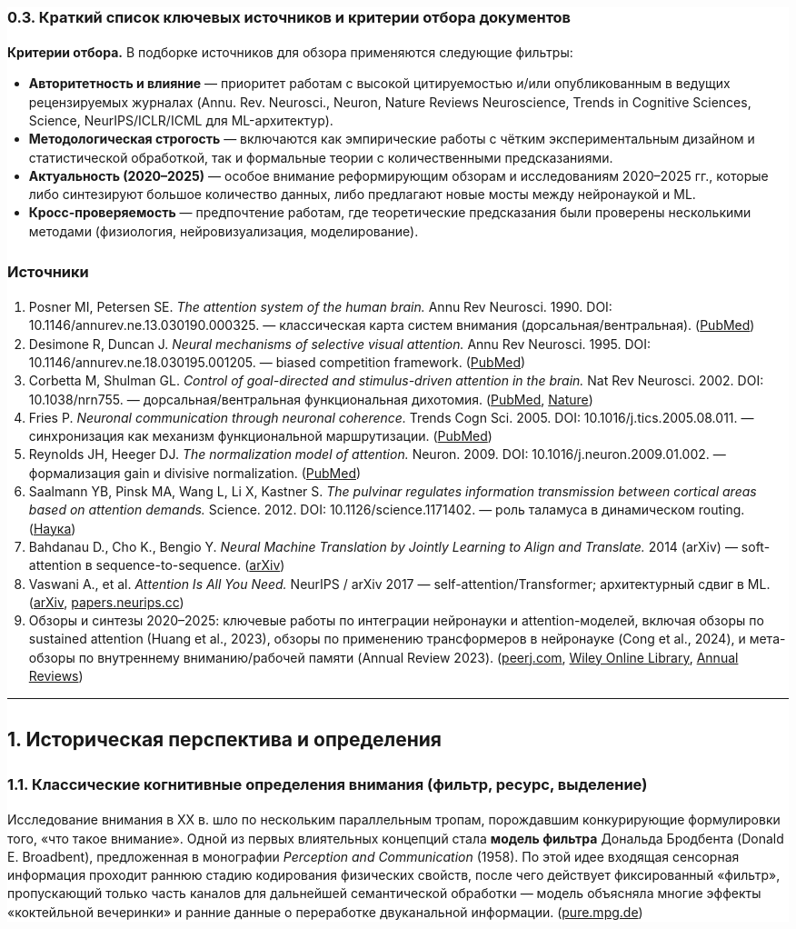 ### 0.3. Краткий список ключевых источников и критерии отбора документов

**Критерии отбора.** В подборке источников для обзора применяются следующие фильтры:

* **Авторитетность и влияние** — приоритет работам с высокой цитируемостью и/или опубликованным в ведущих рецензируемых журналах (Annu. Rev. Neurosci., Neuron, Nature Reviews Neuroscience, Trends in Cognitive Sciences, Science, NeurIPS/ICLR/ICML для ML-архитектур).
* **Методологическая строгость** — включаются как эмпирические работы с чётким экспериментальным дизайном и статистической обработкой, так и формальные теории с количественными предсказаниями.
* **Актуальность (2020–2025)** — особое внимание реформирующим обзорам и исследованиям 2020–2025 гг., которые либо синтезируют большое количество данных, либо предлагают новые мосты между нейронаукой и ML.
* **Кросс-проверяемость** — предпочтение работам, где теоретические предсказания были проверены несколькими методами (физиология, нейровизуализация, моделирование).

### Источники

1. Posner MI, Petersen SE. *The attention system of the human brain.* Annu Rev Neurosci. 1990. DOI: 10.1146/annurev.ne.13.030190.000325. — классическая карта систем внимания (дорсальная/вентральная). ([PubMed][1])
2. Desimone R, Duncan J. *Neural mechanisms of selective visual attention.* Annu Rev Neurosci. 1995. DOI: 10.1146/annurev.ne.18.030195.001205. — biased competition framework. ([PubMed][9])
3. Corbetta M, Shulman GL. *Control of goal-directed and stimulus-driven attention in the brain.* Nat Rev Neurosci. 2002. DOI: 10.1038/nrn755. — дорсальная/вентральная функциональная дихотомия. ([PubMed][3], [Nature][10])
4. Fries P. *Neuronal communication through neuronal coherence.* Trends Cogn Sci. 2005. DOI: 10.1016/j.tics.2005.08.011. — синхронизация как механизм функциональной маршрутизации. ([PubMed][11])
5. Reynolds JH, Heeger DJ. *The normalization model of attention.* Neuron. 2009. DOI: 10.1016/j.neuron.2009.01.002. — формализация gain и divisive normalization. ([PubMed][12])
6. Saalmann YB, Pinsk MA, Wang L, Li X, Kastner S. *The pulvinar regulates information transmission between cortical areas based on attention demands.* Science. 2012. DOI: 10.1126/science.1171402. — роль таламуса в динамическом routing. ([Наука][4])
7. Bahdanau D., Cho K., Bengio Y. *Neural Machine Translation by Jointly Learning to Align and Translate.* 2014 (arXiv) — soft-attention в sequence-to-sequence. ([arXiv][13])
8. Vaswani A., et al. *Attention Is All You Need.* NeurIPS / arXiv 2017 — self-attention/Transformer; архитектурный сдвиг в ML. ([arXiv][5], [papers.neurips.cc][14])
9. Обзоры и синтезы 2020–2025: ключевые работы по интеграции нейронауки и attention-моделей, включая обзоры по sustained attention (Huang et al., 2023), обзоры по применению трансформеров в нейронауке (Cong et al., 2024), и мета-обзоры по внутреннему вниманию/рабочей памяти (Annual Review 2023). ([peerj.com][15], [Wiley Online Library][8], [Annual Reviews][2])

[1]: https://pubmed.ncbi.nlm.nih.gov/2183676/ "The attention system of the human brain"
[2]: https://www.annualreviews.org/doi/10.1146/annurev-psych-021422-041757 "Turning Attention Inside Out: How Working Memory Serves ..."
[3]: https://pubmed.ncbi.nlm.nih.gov/11994752/ "Control of goal-directed and stimulus-driven attention in the ..."
[4]: https://www.science.org/doi/10.1126/science.1223082 "The Pulvinar Regulates Information Transmission Between ..."
[5]: https://arxiv.org/abs/1706.03762 "Attention Is All You Need"
[6]: https://www.frontiersin.org/journals/computational-neuroscience/articles/10.3389/fncom.2020.00029/full "Attention in Psychology, Neuroscience, and Machine ..."
[7]: https://www.cell.com/trends/cognitive-sciences/fulltext/S1364-6613%2824%2900005-6 "Common and distinct neural mechanisms of attention"
[8]: https://onlinelibrary.wiley.com/doi/abs/10.1002/brx2.57 "Comprehensive review of Transformer‐based models in ..."
[9]: https://pubmed.ncbi.nlm.nih.gov/7605061/ "Neural mechanisms of selective visual attention"
[10]: https://www.nature.com/articles/nrn755 "Control of goal-directed and stimulus-driven attention in the ..."
[11]: https://pubmed.ncbi.nlm.nih.gov/16150631/ "A mechanism for cognitive dynamics"
[12]: https://pubmed.ncbi.nlm.nih.gov/19186161/ "The normalization model of attention"
[13]: https://arxiv.org/abs/1409.0473 "Neural Machine Translation by Jointly Learning to Align and Translate"
[14]: https://papers.neurips.cc/paper/7181-attention-is-all-you-need.pdf "Attention is All you Need"
[15]: https://peerj.com/articles/15351/ "A review of visual sustained attention: neural mechanisms ..."


---


## 1. Историческая перспектива и определения

### 1.1. Классические когнитивные определения внимания (фильтр, ресурс, выделение)

Исследование внимания в XX в. шло по нескольким параллельным тропам, порождавшим конкурирующие формулировки того, «что такое внимание». Одной из первых влиятельных концепций стала **модель фильтра** Дональда Бродбента (Donald E. Broadbent), предложенная в монографии *Perception and Communication* (1958). По этой идее входящая сенсорная информация проходит раннюю стадию кодирования физических свойств, после чего действует фиксированный «фильтр», пропускающий только часть каналов для дальнейшей семантической обработки — модель объясняла многие эффекты «коктейльной вечеринки» и ранние данные о переработке двуканальной информации. ([pure.mpg.de][16])


[16]: https://pure.mpg.de/rest/items/item_2300885/component/file_2300884/content   "Perception and communication"
[17]: https://pubmed.ncbi.nlm.nih.gov/14104089/   "SELECTIVE ATTENTION IN MAN"
[18]: https://s3.amazonaws.com/knowen-production/big_attachments/fdf0161367c4801ac8b5a6cc42e8413d/Attention%2Band%2BEffort%2B-%2BKahneman.pdf   "Attention and Effort"
[19]: https://pmc.ncbi.nlm.nih.gov/articles/PMC3413263/   "The Attention System of the Human Brain: 20 Years After"
[20]: https://www.cns.nyu.edu/heegerlab/content/publications/Reynolds-Neuron2009.pdf   "The Normalization Model of Attention - Center for Neural Science"
[21]: https://pubmed.ncbi.nlm.nih.gov/16150631/   "A mechanism for cognitive dynamics"
[22]: https://pubmed.ncbi.nlm.nih.gov/2183676/   "The attention system of the human brain"
[23]: https://arxiv.org/abs/1409.0473   "Neural Machine Translation by Jointly Learning to Align and Translate"
[24]: https://arxiv.org/abs/1706.03762   "Attention Is All You Need"
[25]: https://onlinelibrary.wiley.com/doi/10.1002/brx2.57   "Comprehensive review of Transformer‐based models in ..."
[26]: https://pmc.ncbi.nlm.nih.gov/articles/PMC9840663/   "Attention as a multi‐level system of weights and balances"
[27]: https://www.cell.com/neuron/fulltext/S0896-6273%2809%2900003-8   "The Normalization Model of Attention: Neuron - Cell Press"
[28]: https://www.nature.com/articles/nrn755 "Control of goal-directed and stimulus-driven attention in the ..."
[29]: https://pmc.ncbi.nlm.nih.gov/articles/PMC3714098/ "Pulvinar regulates information transmission between ..."
[30]: https://pmc.ncbi.nlm.nih.gov/articles/PMC4107817/ "Dorsal and Ventral Attention Systems: Distinct Neural ..."
[31]: https://pmc.ncbi.nlm.nih.gov/articles/PMC3117113/ "CONTROL OF VISUAL CORTICAL SIGNALS BY ..."
[32]: https://www.nature.com/articles/s42003-022-04281-0 "The subcortical and neurochemical organization of ..."
[33]: https://pmc.ncbi.nlm.nih.gov/articles/PMC7978122/ "New insights on the ventral attention network: Active ..."
[34]: https://pubmed.ncbi.nlm.nih.gov/22879517/ "The pulvinar regulates information transmission between ..."
[35]: https://pmc.ncbi.nlm.nih.gov/articles/PMC11223727/ "Contributions of Basal Ganglia Circuits to Perception ..."
[36]: https://www.ncbi.nlm.nih.gov/books/NBK556102/ "Neuroanatomy, Reticular Formation - StatPearls"
[37]: https://pmc.ncbi.nlm.nih.gov/articles/PMC8764482/ "The role of the arousal system in age‐related differences in ..."
[38]: https://pmc.ncbi.nlm.nih.gov/articles/PMC10771779/ "Cholinergic Signaling Dynamics and Cognitive Control ..."
[39]: https://www.annualreviews.org/content/journals/10.1146/annurev.neuro.28.061604.135709 "AN INTEGRATIVE THEORY OF LOCUS COERULEUS- ..."
[40]: https://pmc.ncbi.nlm.nih.gov/articles/PMC6742544/ "Locus Coeruleus-Norepinephrine Modulation of Sensory ..."
[41]: https://www.frontiersin.org/journals/neuroscience/articles/10.3389/fnins.2021.643597/full "Neurochemistry of Visual Attention"
[42]: https://www.sciencedirect.com/science/article/abs/pii/S0278584623000374 "Norepinephrine system at the interface of attention and ..."
[43]: https://pubmed.ncbi.nlm.nih.gov/4023713/ "Selective attention gates visual processing in the ..."
[44]: https://www.cell.com/fulltext/S0896-6273%2808%2900570-9 "Attention to Stimulus Features Shifts Spectral Tuning of V4 ..."
[45]: https://www.pnas.org/doi/10.1073/pnas.1215402109 "Feature attention evokes task-specific pattern selectivity in ..."
[46]: https://pmc.ncbi.nlm.nih.gov/articles/PMC2752446/ "The Normalization Model of Attention - PMC"
[47]: https://pubmed.ncbi.nlm.nih.gov/19186161/ "The normalization model of attention"
[48]: https://www.science.org/doi/10.1126/science.1223082 "The Pulvinar Regulates Information Transmission Between ..."
[49]: https://www.sciencedirect.com/science/article/abs/pii/S0166432810007588 "Review Acetylcholine and attention"
[50]: https://pubmed.ncbi.nlm.nih.gov/4023713/ "Selective attention gates visual processing in the ..."
[51]: https://pmc.ncbi.nlm.nih.gov/articles/PMC2752446/ "The Normalization Model of Attention - PMC"
[52]: https://pmc.ncbi.nlm.nih.gov/articles/PMC2887717/ "Gain Modulation in the Central Nervous System"
[53]: https://pubmed.ncbi.nlm.nih.gov/16150631/ "A mechanism for cognitive dynamics"
[54]: https://pmc.ncbi.nlm.nih.gov/articles/PMC4605134/ "Rhythms For Cognition: Communication Through Coherence"
[55]: https://www.sciencedirect.com/science/article/pii/S1364661305002421 "A mechanism for cognitive dynamics: neuronal ..."
[56]: https://pubmed.ncbi.nlm.nih.gov/24201281/ "Context-dependent computation by recurrent dynamics in ..."
[57]: https://pmc.ncbi.nlm.nih.gov/articles/PMC7383596/ "Advantages and detection of phase coding in the absence ..."
[58]: https://www.sciencedirect.com/science/article/abs/pii/S0959438814002475 "Phase organization of network computations"
[59]: https://pmc.ncbi.nlm.nih.gov/articles/PMC4121670/ "Context-dependent computation by recurrent dynamics in ..."
[60]: https://www.nature.com/articles/s42003-021-02483-6 "The brain and its time: intrinsic neural timescales are key ..."
[61]: https://pmc.ncbi.nlm.nih.gov/articles/PMC10070246/ "Intrinsic timescales in the visual cortex change with ..."
[62]: https://pubmed.ncbi.nlm.nih.gov/8700227/ "Attentional modulation of visual motion processing in ..."
[63]: https://pmc.ncbi.nlm.nih.gov/articles/PMC7613071/   "Spatial and Feature-selective Attention Have Distinct ..."
[64]: https://link.springer.com/article/10.3758/s13423-020-01859-9   "Guided Search 6.0: An updated model of visual search"
[65]: https://www.nature.com/research-intelligence/nri-topic-summaries/object-based-attention-and-attentional-selection-micro-54724   "Object-Based Attention and Attentional Selection"
[66]: https://pmc.ncbi.nlm.nih.gov/articles/PMC10112276/   "Independent spatiotemporal effects of spatial attention and ..."
[67]: https://search.bwh.harvard.edu/new/pubs/Wolfe2020_VisualSearch_annurev-vision.pdf   "Visual Search: How Do We Find What We Are Looking For?"
[68]: https://pmc.ncbi.nlm.nih.gov/articles/PMC10274610/   "A review of visual sustained attention: neural mechanisms ..."
[69]: https://www.sciencedirect.com/science/article/pii/S0149763422001221   "Popular interventions to enhance sustained attention in ..."
[70]: https://pmc.ncbi.nlm.nih.gov/articles/PMC3413263/   "The Attention System of the Human Brain: 20 Years After"
[71]: https://pmc.ncbi.nlm.nih.gov/articles/PMC3656349/   "Measuring attention using the Posner cuing paradigm"
[72]: https://jov.arvojournals.org/article.aspx?articleid=2121543 "The footprints of visual attention in the Posner cueing ..."
[73]: https://pubmed.ncbi.nlm.nih.gov/24203471/   "Guided Search 2.0 A revised model of visual search"
[74]: https://link.springer.com/article/10.3758/APP.71.8.1683   "The attentional blink: A review of data and theory"
[75]: https://www.sciencedirect.com/science/article/abs/pii/S1053810020301732   "The attentional blink unveils the interplay between ..."
[76]: https://pmc.ncbi.nlm.nih.gov/articles/PMC6872068/   "Effects of attention on dichotic listening: An 15O‐PET study"
[77]: https://journals.sagepub.com/doi/10.1177/17470218231173925   "Spatial attention modulates multisensory integration"
[78]: https://www.sciencedirect.com/science/article/abs/pii/S0149763415002730   "The interactions of multisensory integration with ..."
[79]: https://pmc.ncbi.nlm.nih.gov/articles/PMC10790096/   "The emergence of the multisensory brain: From the womb ..."
[80]: https://www.sciencedirect.com/science/article/abs/pii/S0149763425001186   "Brain imaging studies of multisensory integration in ..."
[81]: https://www.sciencedirect.com/science/article/pii/S0010945224001734   "Individual differences in visual search: A systematic review ..."
[82]: https://pubmed.ncbi.nlm.nih.gov/7605061/   "Neural mechanisms of selective visual attention"
[83]: https://pmc.ncbi.nlm.nih.gov/articles/PMC2666703/   "Predictive coding under the free-energy principle - PMC"
[84]: https://pubmed.ncbi.nlm.nih.gov/19186161/   "The normalization model of attention"
[85]: https://pmc.ncbi.nlm.nih.gov/articles/PMC2752446/   "The Normalization Model of Attention - PMC"
[86]: https://arxiv.org/abs/2107.12979   "Predictive Coding: a Theoretical and Experimental Review"
[87]: https://www.cns.nyu.edu/wanglab/publications/pdf/ens1397.revision-14september2007.pdf   "Attractor network models (MS number: 1397)"
[88]: https://www.oxcns.org/papers/476%20Rolls%20Attractor%20Networks%202010.pdf   "Attractor networks"
[89]: https://www.nature.com/articles/nature12742   "Context-dependent computation by recurrent dynamics in ..."
[90]: https://pmc.ncbi.nlm.nih.gov/articles/PMC4121670/   "Context-dependent computation by recurrent dynamics in ..."
[91]: https://pmc.ncbi.nlm.nih.gov/articles/PMC2642585/   "Attractor models of working memory and their modulation ..."
[92]: https://pmc.ncbi.nlm.nih.gov/articles/PMC9635876/   "The interpretation of computational model parameters ..."
[93]: https://www.frontiersin.org/journals/integrative-neuroscience/articles/10.3389/fnint.2020.00010/full   "What Can Computational Models Learn From Human ..."
[94]: https://pubmed.ncbi.nlm.nih.gov/16150631/   "A mechanism for cognitive dynamics"
[95]: https://pmc.ncbi.nlm.nih.gov/articles/PMC10274610/   "A review of visual sustained attention: neural mechanisms ..."